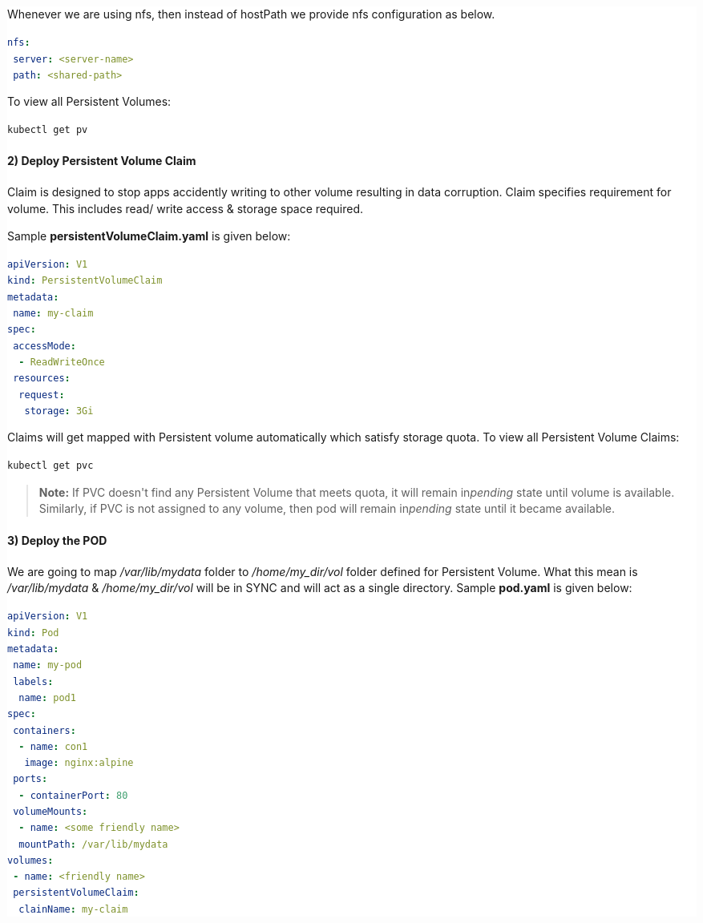 Whenever we are using nfs, then instead of hostPath we provide nfs configuration as below.

```yaml
nfs:
 server: <server-name>
 path: <shared-path>
```
To view all Persistent Volumes:

```kubectl get pv``` 

#### 2) Deploy Persistent Volume Claim
Claim is designed to stop apps accidently writing to other volume resulting in data corruption. Claim specifies requirement for volume. This includes read/ write access & storage space required.

Sample **persistentVolumeClaim.yaml** is given below:
```yaml
apiVersion: V1
kind: PersistentVolumeClaim
metadata:
 name: my-claim
spec:
 accessMode:
  - ReadWriteOnce
 resources:
  request:
   storage: 3Gi
```

Claims will get mapped with Persistent volume automatically which satisfy storage quota.
To view all Persistent Volume Claims:

```kubectl get pvc``` 

>**Note:** If PVC doesn't find any Persistent Volume that meets quota, it will remain in*pending* state until volume is available. 
>Similarly, if PVC is not assigned to any volume, then pod will remain in*pending* state until it became available.


#### 3) Deploy the POD
We are going to map */var/lib/mydata* folder to */home/my_dir/vol* folder defined for Persistent Volume.
What this mean is */var/lib/mydata* & */home/my_dir/vol* will be in SYNC and will act as a single directory.
Sample **pod.yaml** is given below:
```yaml
apiVersion: V1
kind: Pod
metadata:
 name: my-pod
 labels:
  name: pod1
spec:
 containers:
  - name: con1
   image: nginx:alpine
 ports:
  - containerPort: 80
 volumeMounts:
  - name: <some friendly name>
  mountPath: /var/lib/mydata
volumes:
 - name: <friendly name>
 persistentVolumeClaim:
  clainName: my-claim
```